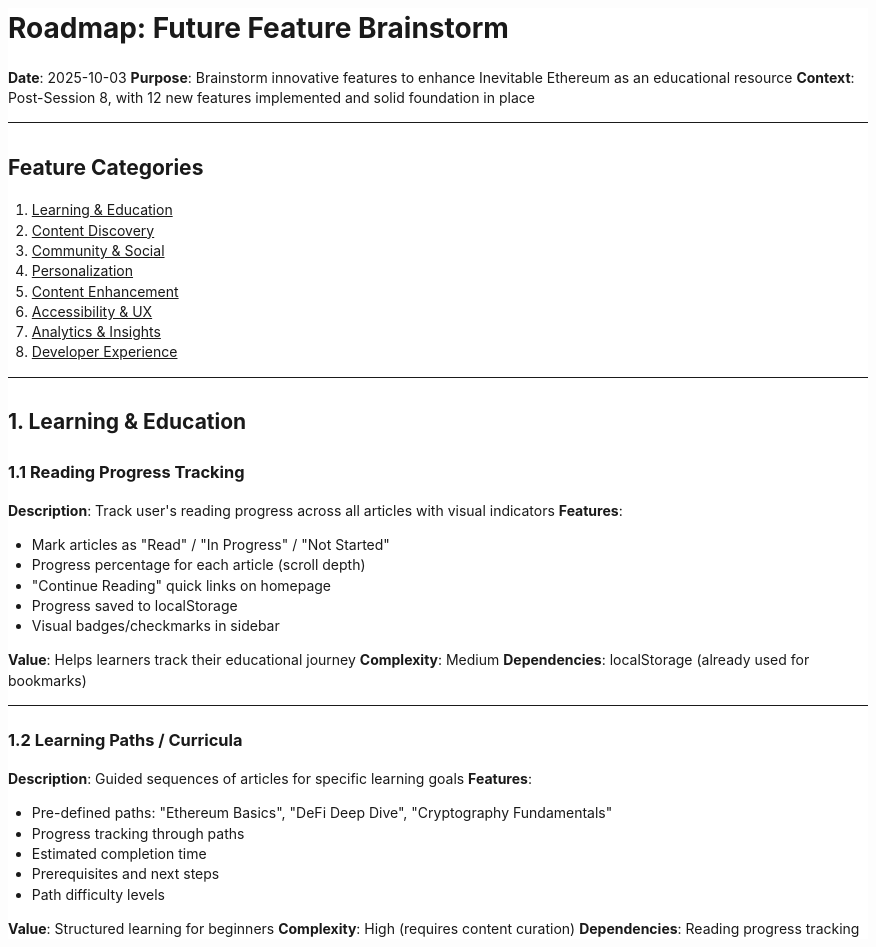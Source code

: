 # Roadmap: Future Feature Brainstorm

**Date**: 2025-10-03
**Purpose**: Brainstorm innovative features to enhance Inevitable Ethereum as an educational resource
**Context**: Post-Session 8, with 12 new features implemented and solid foundation in place

---

## Feature Categories

1. [Learning & Education](#1-learning--education)
2. [Content Discovery](#2-content-discovery)
3. [Community & Social](#3-community--social)
4. [Personalization](#4-personalization)
5. [Content Enhancement](#5-content-enhancement)
6. [Accessibility & UX](#6-accessibility--ux)
7. [Analytics & Insights](#7-analytics--insights)
8. [Developer Experience](#8-developer-experience)

---

## 1. Learning & Education

### 1.1 Reading Progress Tracking
**Description**: Track user's reading progress across all articles with visual indicators
**Features**:
- Mark articles as "Read" / "In Progress" / "Not Started"
- Progress percentage for each article (scroll depth)
- "Continue Reading" quick links on homepage
- Progress saved to localStorage
- Visual badges/checkmarks in sidebar

**Value**: Helps learners track their educational journey
**Complexity**: Medium
**Dependencies**: localStorage (already used for bookmarks)

---

### 1.2 Learning Paths / Curricula
**Description**: Guided sequences of articles for specific learning goals
**Features**:
- Pre-defined paths: "Ethereum Basics", "DeFi Deep Dive", "Cryptography Fundamentals"
- Progress tracking through paths
- Estimated completion time
- Prerequisites and next steps
- Path difficulty levels

**Value**: Structured learning for beginners
**Complexity**: High (requires content curation)
**Dependencies**: Reading progress tracking
